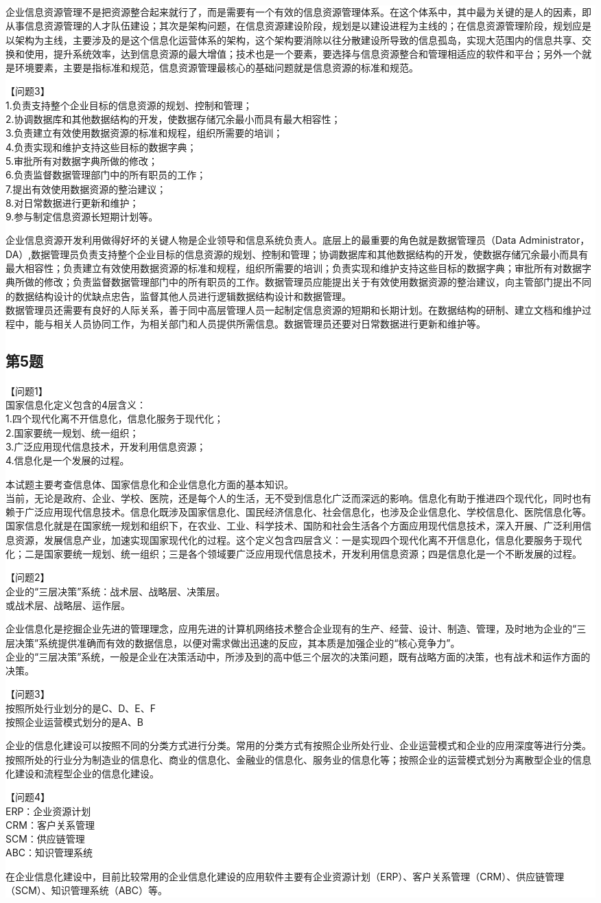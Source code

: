 企业信息资源管理不是把资源整合起来就行了，而是需要有一个有效的信息资源管理体系。在这个体系中，其中最为关键的是人的因素，即从事信息资源管理的人才队伍建设；其次是架构问题，在信息资源建设阶段，规划是以建设进程为主线的；在信息资源管理阶段，规划应是以架构为主线，主要涉及的是这个信息化运营体系的架构，这个架构要消除以往分散建设所导致的信息孤岛，实现大范围内的信息共享、交换和使用，提升系统效率，达到信息资源的最大增值；技术也是一个要素，要选择与信息资源整合和管理相适应的软件和平台；另外一个就是环境要素，主要是指标准和规范，信息资源管理最核心的基础问题就是信息资源的标准和规范。  
  
【问题3】  
1.负责支持整个企业目标的信息资源的规划、控制和管理；  
2.协调数据库和其他数据结构的开发，使数据存储冗余最小而具有最大相容性；  
3.负责建立有效使用数据资源的标准和规程，组织所需要的培训；  
4.负责实现和维护支持这些目标的数据字典；  
5.审批所有对数据字典所做的修改；  
6.负责监督数据管理部门中的所有职员的工作；  
7.提出有效使用数据资源的整治建议；  
8.对日常数据进行更新和维护；  
9.参与制定信息资源长短期计划等。  
  
企业信息资源开发利用做得好坏的关键人物是企业领导和信息系统负责人。底层上的最重要的角色就是数据管理员（Data Administrator，DA）,数据管理员负责支持整个企业目标的信息资源的规划、控制和管理；协调数据库和其他数据结构的开发，使数据存储冗余最小而具有最大相容性；负责建立有效使用数据资源的标准和规程，组织所需要的培训；负责实现和维护支持这些目标的数据字典；审批所有对数据字典所做的修改；负责监督数据管理部门中的所有职员的工作。数据管理员应能提出关于有效使用数据资源的整治建议，向主管部门提出不同的数据结构设计的优缺点忠告，监督其他人员进行逻辑数据结构设计和数据管理。  
数据管理员还需要有良好的人际关系，善于同中高层管理人员一起制定信息资源的短期和长期计划。在数据结构的研制、建立文档和维护过程中，能与相关人员协同工作，为相关部门和人员提供所需信息。数据管理员还要对日常数据进行更新和维护等。  


## 第5题 ##

【问题1】  
国家信息化定义包含的4层含义：  
1.四个现代化离不开信息化，信息化服务于现代化；  
2.国家要统一规划、统一组织；  
3.广泛应用现代信息技术，开发利用信息资源；  
4.信息化是一个发展的过程。  
  
本试题主要考查信息体、国家信息化和企业信息化方面的基本知识。  
当前，无论是政府、企业、学校、医院，还是每个人的生活，无不受到信息化广泛而深远的影响。信息化有助于推进四个现代化，同时也有赖于广泛应用现代信息技术。信息化既涉及国家信息化、国民经济信息化、社会信息化，也涉及企业信息化、学校信息化、医院信息化等。  
国家信息化就是在国家统一规划和组织下，在农业、工业、科学技术、国防和社会生活各个方面应用现代信息技术，深入开展、广泛利用信息资源，发展信息产业，加速实现国家现代化的过程。这个定义包含四层含义：一是实现四个现代化离不开信息化，信息化要服务于现代化；二是国家要统一规划、统一组织；三是各个领域要广泛应用现代信息技术，开发利用信息资源；四是信息化是一个不断发展的过程。  
  
【问题2】  
企业的“三层决策”系统：战术层、战略层、决策层。  
或战术层、战略层、运作层。  
  
企业信息化是挖掘企业先进的管理理念，应用先进的计算机网络技术整合企业现有的生产、经营、设计、制造、管理，及时地为企业的“三层决策”系统提供准确而有效的数据信息，以便对需求做出迅速的反应，其本质是加强企业的“核心竞争力”。  
企业的“三层决策”系统，一般是企业在决策活动中，所涉及到的高中低三个层次的决策问题，既有战略方面的决策，也有战术和运作方面的决策。  
  
【问题3】  
按照所处行业划分的是C、D、E、F  
按照企业运营模式划分的是A、B  
  
企业的信息化建设可以按照不同的分类方式进行分类。常用的分类方式有按照企业所处行业、企业运营模式和企业的应用深度等进行分类。按照所处的行业分为制造业的信息化、商业的信息化、金融业的信息化、服务业的信息化等；按照企业的运营模式划分为离散型企业的信息化建设和流程型企业的信息化建设。  
  
【问题4】  
ERP：企业资源计划  
CRM：客户关系管理  
SCM：供应链管理  
ABC：知识管理系统  
  
在企业信息化建设中，目前比较常用的企业信息化建设的应用软件主要有企业资源计划（ERP）、客户关系管理（CRM）、供应链管理（SCM）、知识管理系统（ABC）等。  

